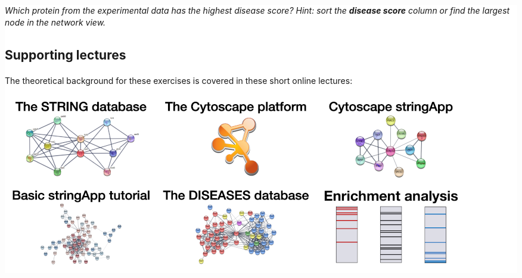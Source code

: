 _Which protein from the experimental data has the highest disease score? Hint: sort the **disease score** column or find the largest node in the network view._


## Supporting lectures

The theoretical background for these exercises is covered in these short online lectures:

[![STRING](training_string.png)](https://youtu.be/o208DwyFbNk)
[![Cytoscape](training_cytoscape.png)](https://youtu.be/Ohf9IPUJ82w)
[![stringApp](training_stringapp.png)](https://youtu.be/MXmzXxNqmnI)
[![stringApp tutorial](training_stringapp_tutorial.png)](https://youtu.be/kRQyPDMF_8k)
[![DISEASES](training_diseases.png)](https://youtu.be/xkYixhO2CJQ)
[![Enrichment analysis](training_enrichment_analysis.png)](https://youtu.be/2NC1QOXmc5o)